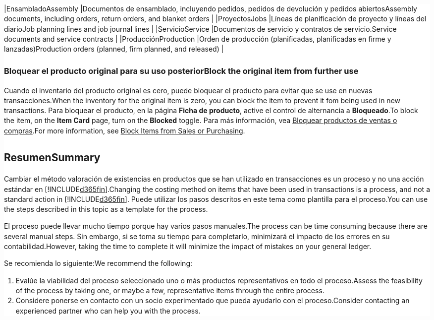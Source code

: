 |<span data-ttu-id="c67e7-291">Ensamblado</span><span class="sxs-lookup"><span data-stu-id="c67e7-291">Assembly</span></span>     |<span data-ttu-id="c67e7-292">Documentos de ensamblado, incluyendo pedidos, pedidos de devolución y pedidos abiertos</span><span class="sxs-lookup"><span data-stu-id="c67e7-292">Assembly documents, including orders, return orders, and blanket orders</span></span>         |
|<span data-ttu-id="c67e7-293">Proyectos</span><span class="sxs-lookup"><span data-stu-id="c67e7-293">Jobs</span></span>     |<span data-ttu-id="c67e7-294">Líneas de planificación de proyecto y líneas del diario</span><span class="sxs-lookup"><span data-stu-id="c67e7-294">Job planning lines and job journal lines</span></span>         |
|<span data-ttu-id="c67e7-295">Servicio</span><span class="sxs-lookup"><span data-stu-id="c67e7-295">Service</span></span>     |<span data-ttu-id="c67e7-296">Documentos de servicio y contratos de servicio.</span><span class="sxs-lookup"><span data-stu-id="c67e7-296">Service documents and service contracts</span></span>         |
|<span data-ttu-id="c67e7-297">Producción</span><span class="sxs-lookup"><span data-stu-id="c67e7-297">Production</span></span>     |<span data-ttu-id="c67e7-298">Orden de producción (planificadas, planificadas en firme y lanzadas)</span><span class="sxs-lookup"><span data-stu-id="c67e7-298">Production orders (planned, firm planned, and released)</span></span>         |

### <a name="block-the-original-item-from-further-use"></a><span data-ttu-id="c67e7-299">Bloquear el producto original para su uso posterior</span><span class="sxs-lookup"><span data-stu-id="c67e7-299">Block the original item from further use</span></span>

<span data-ttu-id="c67e7-300">Cuando el inventario del producto original es cero, puede bloquear el producto para evitar que se use en nuevas transacciones.</span><span class="sxs-lookup"><span data-stu-id="c67e7-300">When the inventory for the original item is zero, you can block the item to prevent it fom being used in new transactions.</span></span> <span data-ttu-id="c67e7-301">Para bloquear el producto, en la página **Ficha de producto**, active el control de alternancia a **Bloqueado**.</span><span class="sxs-lookup"><span data-stu-id="c67e7-301">To block the item, on the **Item Card** page, turn on the **Blocked** toggle.</span></span> <span data-ttu-id="c67e7-302">Para más información, vea [Bloquear productos de ventas o compras](inventory-how-block-items.md).</span><span class="sxs-lookup"><span data-stu-id="c67e7-302">For more information, see [Block Items from Sales or Purchasing](inventory-how-block-items.md).</span></span>

## <a name="summary"></a><span data-ttu-id="c67e7-303">Resumen</span><span class="sxs-lookup"><span data-stu-id="c67e7-303">Summary</span></span>

<span data-ttu-id="c67e7-304">Cambiar el método valoración de existencias en productos que se han utilizado en transacciones es un proceso y no una acción estándar en [!INCLUDE[d365fin](includes/d365fin_md.md)].</span><span class="sxs-lookup"><span data-stu-id="c67e7-304">Changing the costing method on items that have been used in transactions is a process, and not a standard action in [!INCLUDE[d365fin](includes/d365fin_md.md)].</span></span> <span data-ttu-id="c67e7-305">Puede utilizar los pasos descritos en este tema como plantilla para el proceso.</span><span class="sxs-lookup"><span data-stu-id="c67e7-305">You can use the steps described in this topic as a template for the process.</span></span>

<span data-ttu-id="c67e7-306">El proceso puede llevar mucho tiempo porque hay varios pasos manuales.</span><span class="sxs-lookup"><span data-stu-id="c67e7-306">The process can be time consuming because there are several manual steps.</span></span> <span data-ttu-id="c67e7-307">Sin embargo, si se toma su tiempo para completarlo, minimizará el impacto de los errores en su contabilidad.</span><span class="sxs-lookup"><span data-stu-id="c67e7-307">However, taking the time to complete it will minimize the impact of mistakes on your general ledger.</span></span>

<span data-ttu-id="c67e7-308">Se recomienda lo siguiente:</span><span class="sxs-lookup"><span data-stu-id="c67e7-308">We recommend the following:</span></span>

1. <span data-ttu-id="c67e7-309">Evalúe la viabilidad del proceso seleccionado uno o más productos representativos en todo el proceso.</span><span class="sxs-lookup"><span data-stu-id="c67e7-309">Assess the feasibility of the process by taking one, or maybe a few, representative items through the entire process.</span></span>
2. <span data-ttu-id="c67e7-310">Considere ponerse en contacto con un socio experimentado que pueda ayudarlo con el proceso.</span><span class="sxs-lookup"><span data-stu-id="c67e7-310">Consider contacting an experienced partner who can help you with the process.</span></span>
